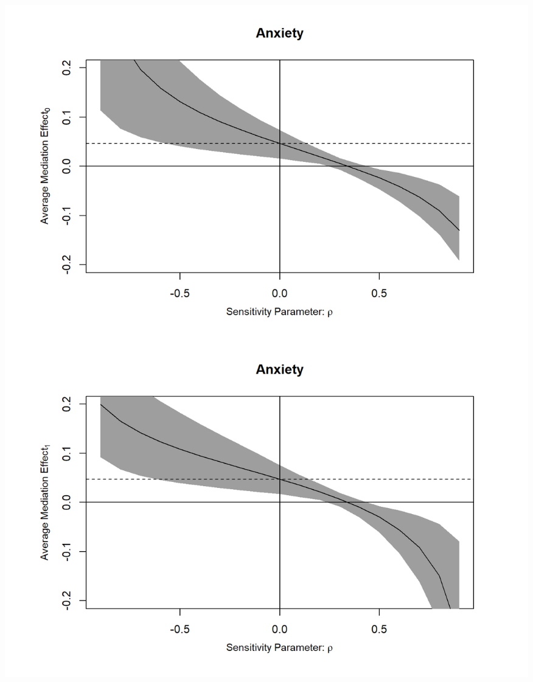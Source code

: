 <img src="30-mediation_files/figure-html/unnamed-chunk-7-1.png" width="90%" style="display: block; margin: auto;" /><img src="30-mediation_files/figure-html/unnamed-chunk-7-2.png" width="90%" style="display: block; margin: auto;" />

